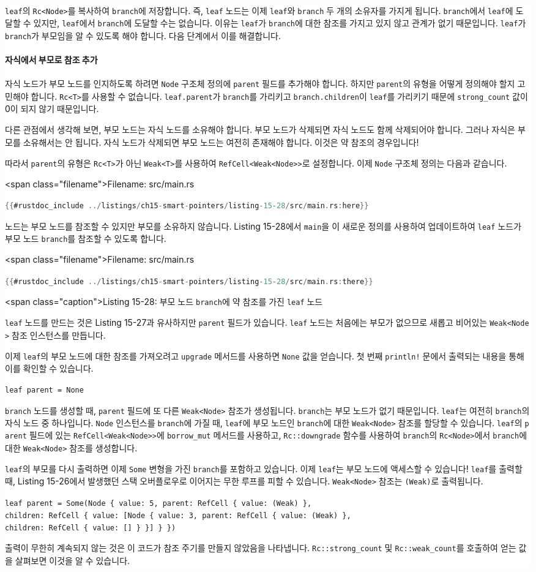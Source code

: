 `leaf`의 `Rc<Node>`를 복사하여 `branch`에 저장합니다. 즉, `leaf` 노드는 이제 `leaf`와 `branch` 두 개의 소유자를 가지게 됩니다. `branch`에서 `leaf`에 도달할 수 있지만, `leaf`에서 `branch`에 도달할 수는 없습니다. 이유는 `leaf`가 `branch`에 대한 참조를 가지고 있지 않고 관계가 없기 때문입니다. `leaf`가 `branch`가 부모임을 알 수 있도록 해야 합니다. 다음 단계에서 이를 해결합니다.

#### 자식에서 부모로 참조 추가

자식 노드가 부모 노드를 인지하도록 하려면 `Node` 구조체 정의에 `parent` 필드를 추가해야 합니다. 하지만 `parent`의 유형을 어떻게 정의해야 할지 고민해야 합니다. `Rc<T>`를 사용할 수 없습니다. `leaf.parent`가 `branch`를 가리키고 `branch.children`이 `leaf`를 가리키기 때문에 `strong_count` 값이 0이 되지 않기 때문입니다.

다른 관점에서 생각해 보면, 부모 노드는 자식 노드를 소유해야 합니다. 부모 노드가 삭제되면 자식 노드도 함께 삭제되어야 합니다. 그러나 자식은 부모를 소유해서는 안 됩니다. 자식 노드가 삭제되면 부모 노드는 여전히 존재해야 합니다. 이것은 약 참조의 경우입니다!

따라서 `parent`의 유형은 `Rc<T>`가 아닌 `Weak<T>`를 사용하여 `RefCell<Weak<Node>>`로 설정합니다. 이제 `Node` 구조체 정의는 다음과 같습니다.

<span class=\"filename\">Filename: src/main.rs</span>

```rust
{{#rustdoc_include ../listings/ch15-smart-pointers/listing-15-28/src/main.rs:here}}
```

노드는 부모 노드를 참조할 수 있지만 부모를 소유하지 않습니다. Listing 15-28에서 `main`을 이 새로운 정의를 사용하여 업데이트하여 `leaf` 노드가 부모 노드 `branch`를 참조할 수 있도록 합니다.

<span class=\"filename\">Filename: src/main.rs</span>

```rust
{{#rustdoc_include ../listings/ch15-smart-pointers/listing-15-28/src/main.rs:there}}
```

<span class=\"caption\">Listing 15-28: 부모 노드 `branch`에 약 참조를 가진 `leaf` 노드</span>

`leaf` 노드를 만드는 것은 Listing 15-27과 유사하지만 `parent` 필드가 있습니다. `leaf` 노드는 처음에는 부모가 없으므로 새롭고 비어있는 `Weak<Node>` 참조 인스턴스를 만듭니다.

이제 `leaf`의 부모 노드에 대한 참조를 가져오려고 `upgrade` 메서드를 사용하면 `None` 값을 얻습니다. 첫 번째 `println!` 문에서 출력되는 내용을 통해 이를 확인할 수 있습니다.

```text
leaf parent = None
```

`branch` 노드를 생성할 때, `parent` 필드에 또 다른 `Weak<Node>` 참조가 생성됩니다. `branch`는 부모 노드가 없기 때문입니다. `leaf`는 여전히 `branch`의 자식 노드 중 하나입니다. `Node` 인스턴스를 `branch`에 가질 때, `leaf`에 부모 노드인 `branch`에 대한 `Weak<Node>` 참조를 할당할 수 있습니다. `leaf`의 `parent` 필드에 있는 `RefCell<Weak<Node>>`에 `borrow_mut` 메서드를 사용하고, `Rc::downgrade` 함수를 사용하여 `branch`의 `Rc<Node>`에서 `branch`에 대한 `Weak<Node>` 참조를 생성합니다.

`leaf`의 부모를 다시 출력하면 이제 `Some` 변형을 가진 `branch`를 포함하고 있습니다. 이제 `leaf`는 부모 노드에 액세스할 수 있습니다! `leaf`를 출력할 때, Listing 15-26에서 발생했던 스택 오버플로우로 이어지는 무한 루프를 피할 수 있습니다. `Weak<Node>` 참조는 `(Weak)`로 출력됩니다.

```text
leaf parent = Some(Node { value: 5, parent: RefCell { value: (Weak) },
children: RefCell { value: [Node { value: 3, parent: RefCell { value: (Weak) },
children: RefCell { value: [] } }] } })
```

출력이 무한히 계속되지 않는 것은 이 코드가 참조 주기를 만들지 않았음을 나타냅니다. `Rc::strong_count` 및 `Rc::weak_count`를 호출하여 얻는 값을 살펴보면 이것을 알 수 있습니다.
